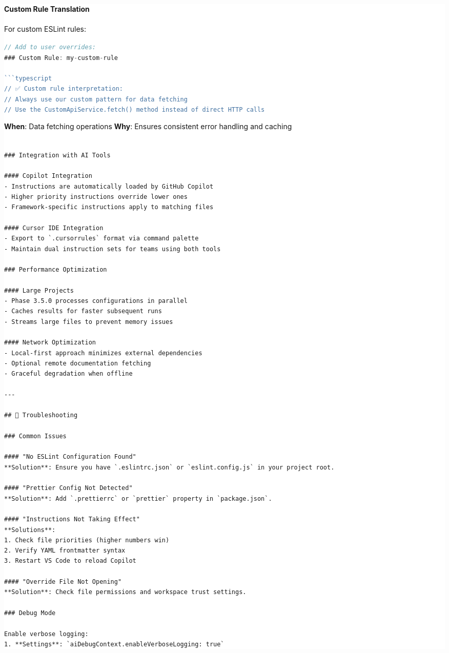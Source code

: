 #### Custom Rule Translation
For custom ESLint rules:
```typescript
// Add to user overrides:
### Custom Rule: my-custom-rule

```typescript
// ✅ Custom rule interpretation:
// Always use our custom pattern for data fetching
// Use the CustomApiService.fetch() method instead of direct HTTP calls
```

**When**: Data fetching operations
**Why**: Ensures consistent error handling and caching
```

### Integration with AI Tools

#### Copilot Integration
- Instructions are automatically loaded by GitHub Copilot
- Higher priority instructions override lower ones
- Framework-specific instructions apply to matching files

#### Cursor IDE Integration  
- Export to `.cursorrules` format via command palette
- Maintain dual instruction sets for teams using both tools

### Performance Optimization

#### Large Projects
- Phase 3.5.0 processes configurations in parallel
- Caches results for faster subsequent runs
- Streams large files to prevent memory issues

#### Network Optimization
- Local-first approach minimizes external dependencies
- Optional remote documentation fetching
- Graceful degradation when offline

---

## 🐛 Troubleshooting

### Common Issues

#### "No ESLint Configuration Found"
**Solution**: Ensure you have `.eslintrc.json` or `eslint.config.js` in your project root.

#### "Prettier Config Not Detected"  
**Solution**: Add `.prettierrc` or `prettier` property in `package.json`.

#### "Instructions Not Taking Effect"
**Solutions**:
1. Check file priorities (higher numbers win)
2. Verify YAML frontmatter syntax
3. Restart VS Code to reload Copilot

#### "Override File Not Opening"
**Solution**: Check file permissions and workspace trust settings.

### Debug Mode

Enable verbose logging:
1. **Settings**: `aiDebugContext.enableVerboseLogging: true`
```